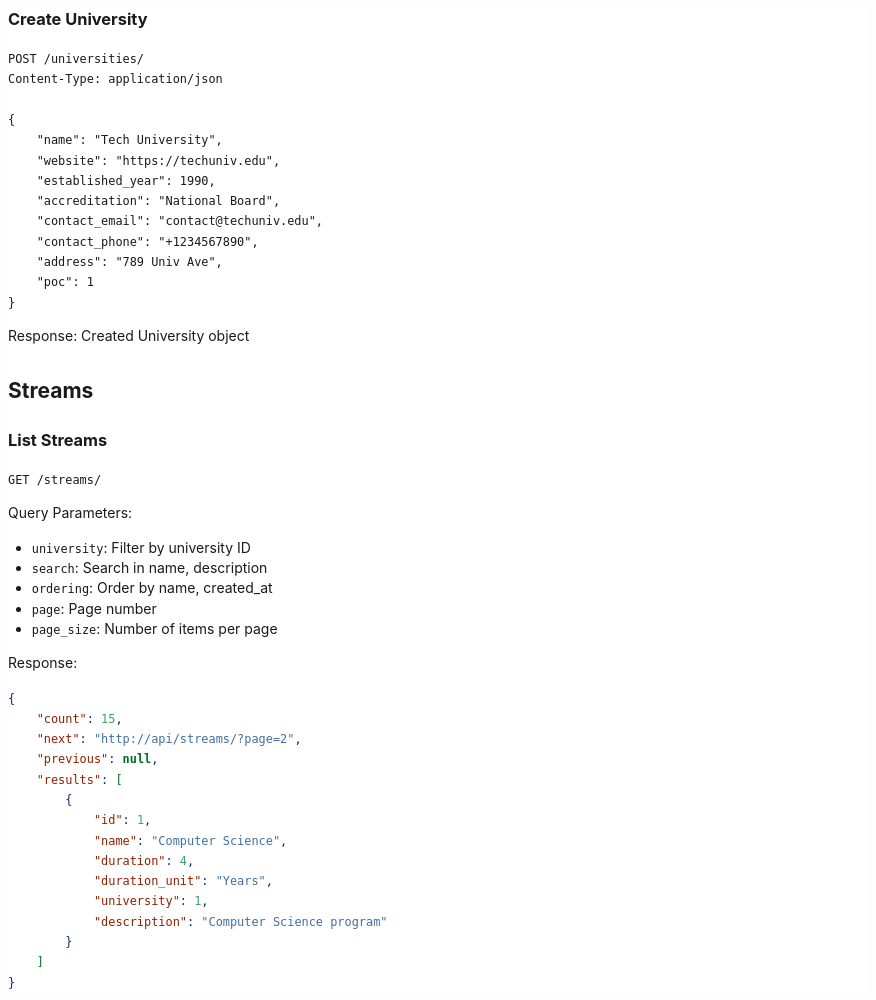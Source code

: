 ### Create University
```http
POST /universities/
Content-Type: application/json

{
    "name": "Tech University",
    "website": "https://techuniv.edu",
    "established_year": 1990,
    "accreditation": "National Board",
    "contact_email": "contact@techuniv.edu",
    "contact_phone": "+1234567890",
    "address": "789 Univ Ave",
    "poc": 1
}
```

Response: Created University object

## Streams

### List Streams
```http
GET /streams/
```

Query Parameters:
- `university`: Filter by university ID
- `search`: Search in name, description
- `ordering`: Order by name, created_at
- `page`: Page number
- `page_size`: Number of items per page

Response:
```json
{
    "count": 15,
    "next": "http://api/streams/?page=2",
    "previous": null,
    "results": [
        {
            "id": 1,
            "name": "Computer Science",
            "duration": 4,
            "duration_unit": "Years",
            "university": 1,
            "description": "Computer Science program"
        }
    ]
}
```
